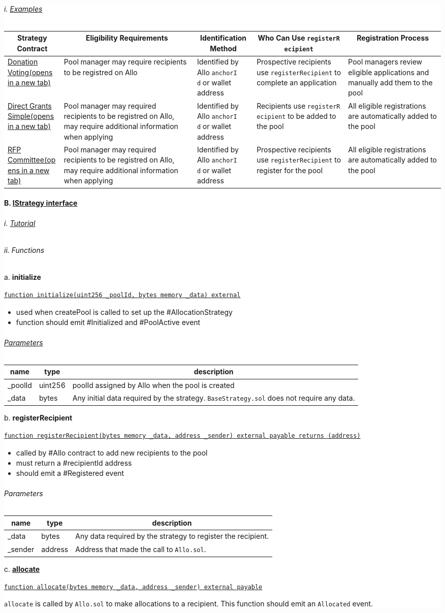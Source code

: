 ###### i. [Examples](https://docs.allo.gitcoin.co/strategies/recipients#examples)

|Strategy Contract|Eligibility Requirements|Identification Method|Who Can Use `registerRecipient`|Registration Process|
|---|---|---|---|---|
|[Donation Voting(opens in a new tab)](https://github.com/allo-protocol/allo-v2/tree/main/contracts/strategies/donation-voting)|Pool manager may require recipients to be registred on Allo|Identified by Allo `anchorId` or wallet address|Prospective recipients use `registerRecipient` to complete an application|Pool managers review eligible applications and manually add them to the pool|
|[Direct Grants Simple(opens in a new tab)](https://github.com/allo-protocol/allo-v2/tree/main/contracts/strategies/direct-grants-simple)|Pool manager may required recipients to be registred on Allo, may require additional information when applying|Identified by Allo `anchorId` or wallet address|Recipients use `registerRecipient` to be added to the pool|All eligible registrations are automatically added to the pool|
|[RFP Committee(opens in a new tab)](https://github.com/allo-protocol/allo-v2/tree/main/contracts/strategies/rfp-committee)|Pool manager may required recipients to be registred on Allo, may require additional information when applying|Identified by Allo `anchorId` or wallet address|Prospective recipients use `registerRecipient` to register for the pool|All eligible registrations are automatically added to the pool|
#### B. [IStrategy interface](https://docs.allo.gitcoin.co/strategies/interface)

###### i. [Tutorial](https://docs.allo.gitcoin.co/strategies/writing-a-custom-strategy)

###### ii. Functions

 a. **initialize**

[`function initialize(uint256 _poolId, bytes memory _data) external`](https://docs.allo.gitcoin.co/strategies/interface#user-content-fn-1)

- used when createPool is called to set up the #AllocationStrategy
- function should emit #Initialized and #PoolActive event

###### [Parameters](https://docs.allo.gitcoin.co/strategies/interface#parameters)

| name    | type    | description                                                                              |
| ------- | ------- | ---------------------------------------------------------------------------------------- |
| _poolId | uint256 | poolId assigned by Allo when the pool is created                                         |
| _data   | bytes   | Any initial data required by the strategy. `BaseStrategy.sol` does not require any data. |
b. **registerRecipient**

[`function registerRecipient(bytes memory _data, address _sender) external payable returns (address)`](https://docs.allo.gitcoin.co/strategies/interface#user-content-fn-1)
- called by #Allo contract to add new recipients to the pool
- must return a #recipientId address
- should emit a #Registered event
###### Parameters

|name|type|description|
|---|---|---|
|_data|bytes|Any data required by the strategy to register the recipient.|
|_sender|address|Address that made the call to `Allo.sol`.|
c. [**allocate**](https://docs.allo.gitcoin.co/strategies/interface#allocate)

[`function allocate(bytes memory _data, address _sender) external payable`](https://docs.allo.gitcoin.co/strategies/interface#user-content-fn-1)

`allocate` is called by `Allo.sol` to make allocations to a recipient. This function should emit an `Allocated` event.
 